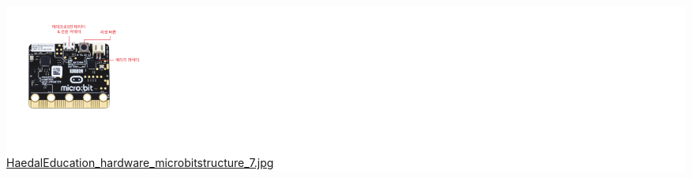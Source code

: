 <img src="./HaedalEducation_hardware_microbitstructure_6.png" height="170">

[HaedalEducation_hardware_microbitstructure_7.jpg](./HaedalEducation_hardware_microbitstructure_7.jpg)
